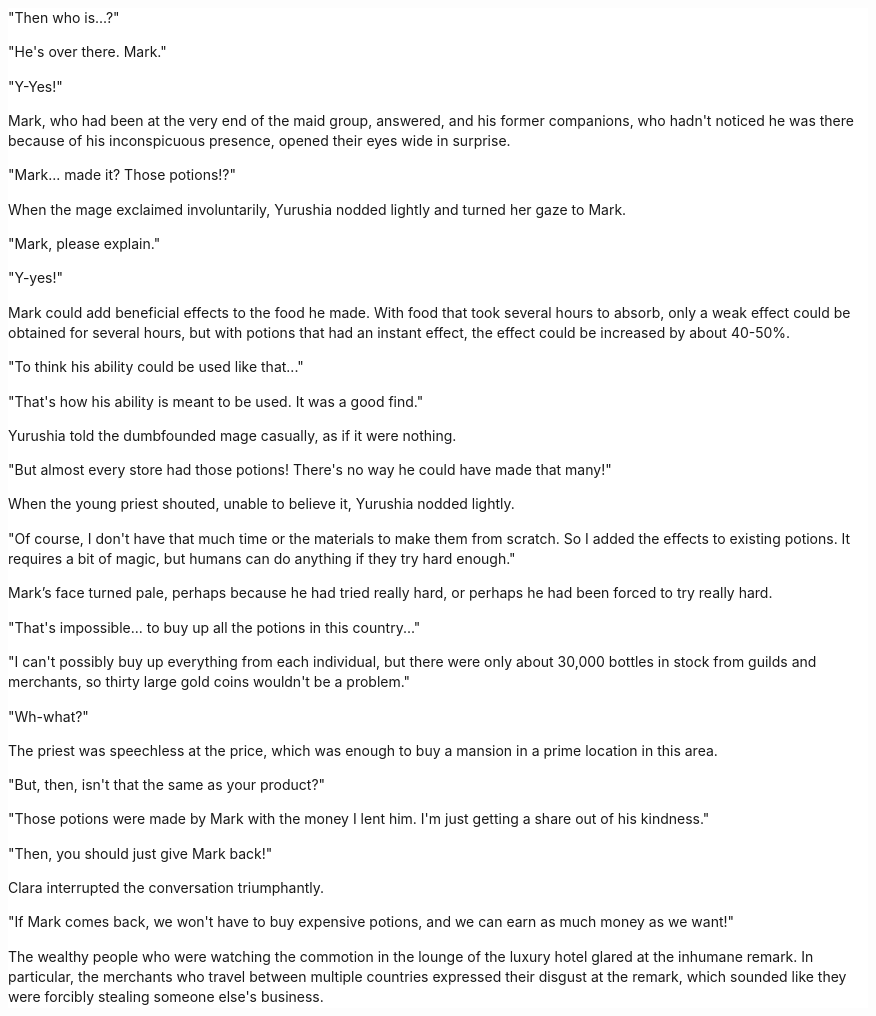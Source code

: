 "Then who is...?"

"He's over there. Mark."

"Y-Yes!"

Mark, who had been at the very end of the maid group, answered, and his former companions, who hadn't noticed he was there because of his inconspicuous presence, opened their eyes wide in surprise.

"Mark... made it? Those potions!?"

When the mage exclaimed involuntarily, Yurushia nodded lightly and turned her gaze to Mark.

"Mark, please explain."

"Y-yes!"

Mark could add beneficial effects to the food he made. With food that took several hours to absorb, only a weak effect could be obtained for several hours, but with potions that had an instant effect, the effect could be increased by about 40-50%.

"To think his ability could be used like that..."

"That's how his ability is meant to be used. It was a good find."

Yurushia told the dumbfounded mage casually, as if it were nothing.

"But almost every store had those potions! There's no way he could have made that many!"

When the young priest shouted, unable to believe it, Yurushia nodded lightly.

"Of course, I don't have that much time or the materials to make them from scratch. So I added the effects to existing potions. It requires a bit of magic, but humans can do anything if they try hard enough."

Mark’s face turned pale, perhaps because he had tried really hard, or perhaps he had been forced to try really hard.

"That's impossible... to buy up all the potions in this country..."

"I can't possibly buy up everything from each individual, but there were only about 30,000 bottles in stock from guilds and merchants, so thirty large gold coins wouldn't be a problem."

"Wh-what?"

The priest was speechless at the price, which was enough to buy a mansion in a prime location in this area.

"But, then, isn't that the same as your product?"

"Those potions were made by Mark with the money I lent him. I'm just getting a share out of his kindness."

"Then, you should just give Mark back!"

Clara interrupted the conversation triumphantly.

"If Mark comes back, we won't have to buy expensive potions, and we can earn as much money as we want!"

The wealthy people who were watching the commotion in the lounge of the luxury hotel glared at the inhumane remark. In particular, the merchants who travel between multiple countries expressed their disgust at the remark, which sounded like they were forcibly stealing someone else's business.
